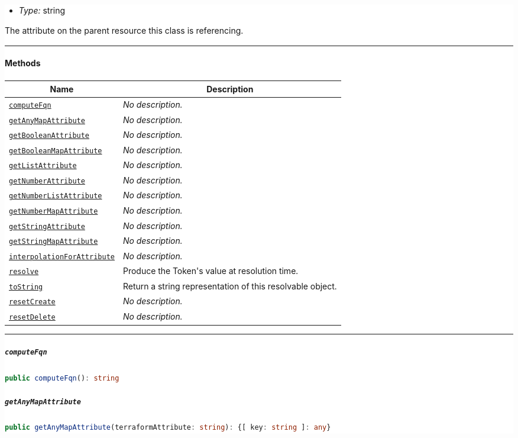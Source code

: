 - *Type:* string

The attribute on the parent resource this class is referencing.

---

#### Methods <a name="Methods" id="Methods"></a>

| **Name** | **Description** |
| --- | --- |
| <code><a href="#@cdktf/provider-mongodbatlas.privatelinkEndpointServiceServerless.PrivatelinkEndpointServiceServerlessTimeoutsOutputReference.computeFqn">computeFqn</a></code> | *No description.* |
| <code><a href="#@cdktf/provider-mongodbatlas.privatelinkEndpointServiceServerless.PrivatelinkEndpointServiceServerlessTimeoutsOutputReference.getAnyMapAttribute">getAnyMapAttribute</a></code> | *No description.* |
| <code><a href="#@cdktf/provider-mongodbatlas.privatelinkEndpointServiceServerless.PrivatelinkEndpointServiceServerlessTimeoutsOutputReference.getBooleanAttribute">getBooleanAttribute</a></code> | *No description.* |
| <code><a href="#@cdktf/provider-mongodbatlas.privatelinkEndpointServiceServerless.PrivatelinkEndpointServiceServerlessTimeoutsOutputReference.getBooleanMapAttribute">getBooleanMapAttribute</a></code> | *No description.* |
| <code><a href="#@cdktf/provider-mongodbatlas.privatelinkEndpointServiceServerless.PrivatelinkEndpointServiceServerlessTimeoutsOutputReference.getListAttribute">getListAttribute</a></code> | *No description.* |
| <code><a href="#@cdktf/provider-mongodbatlas.privatelinkEndpointServiceServerless.PrivatelinkEndpointServiceServerlessTimeoutsOutputReference.getNumberAttribute">getNumberAttribute</a></code> | *No description.* |
| <code><a href="#@cdktf/provider-mongodbatlas.privatelinkEndpointServiceServerless.PrivatelinkEndpointServiceServerlessTimeoutsOutputReference.getNumberListAttribute">getNumberListAttribute</a></code> | *No description.* |
| <code><a href="#@cdktf/provider-mongodbatlas.privatelinkEndpointServiceServerless.PrivatelinkEndpointServiceServerlessTimeoutsOutputReference.getNumberMapAttribute">getNumberMapAttribute</a></code> | *No description.* |
| <code><a href="#@cdktf/provider-mongodbatlas.privatelinkEndpointServiceServerless.PrivatelinkEndpointServiceServerlessTimeoutsOutputReference.getStringAttribute">getStringAttribute</a></code> | *No description.* |
| <code><a href="#@cdktf/provider-mongodbatlas.privatelinkEndpointServiceServerless.PrivatelinkEndpointServiceServerlessTimeoutsOutputReference.getStringMapAttribute">getStringMapAttribute</a></code> | *No description.* |
| <code><a href="#@cdktf/provider-mongodbatlas.privatelinkEndpointServiceServerless.PrivatelinkEndpointServiceServerlessTimeoutsOutputReference.interpolationForAttribute">interpolationForAttribute</a></code> | *No description.* |
| <code><a href="#@cdktf/provider-mongodbatlas.privatelinkEndpointServiceServerless.PrivatelinkEndpointServiceServerlessTimeoutsOutputReference.resolve">resolve</a></code> | Produce the Token's value at resolution time. |
| <code><a href="#@cdktf/provider-mongodbatlas.privatelinkEndpointServiceServerless.PrivatelinkEndpointServiceServerlessTimeoutsOutputReference.toString">toString</a></code> | Return a string representation of this resolvable object. |
| <code><a href="#@cdktf/provider-mongodbatlas.privatelinkEndpointServiceServerless.PrivatelinkEndpointServiceServerlessTimeoutsOutputReference.resetCreate">resetCreate</a></code> | *No description.* |
| <code><a href="#@cdktf/provider-mongodbatlas.privatelinkEndpointServiceServerless.PrivatelinkEndpointServiceServerlessTimeoutsOutputReference.resetDelete">resetDelete</a></code> | *No description.* |

---

##### `computeFqn` <a name="computeFqn" id="@cdktf/provider-mongodbatlas.privatelinkEndpointServiceServerless.PrivatelinkEndpointServiceServerlessTimeoutsOutputReference.computeFqn"></a>

```typescript
public computeFqn(): string
```

##### `getAnyMapAttribute` <a name="getAnyMapAttribute" id="@cdktf/provider-mongodbatlas.privatelinkEndpointServiceServerless.PrivatelinkEndpointServiceServerlessTimeoutsOutputReference.getAnyMapAttribute"></a>

```typescript
public getAnyMapAttribute(terraformAttribute: string): {[ key: string ]: any}
```
